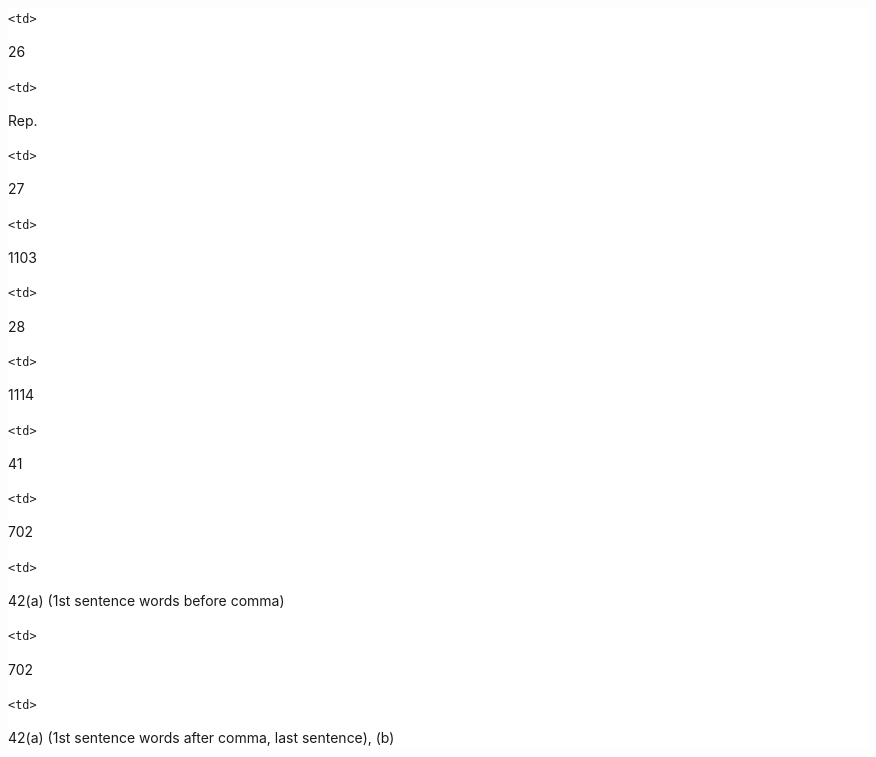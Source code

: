   <tr>

    <td> 

26  </td>

    <td> 

Rep.  </td>

  </tr>

  <tr>

    <td> 

27  </td>

    <td> 

1103  </td>

  </tr>

  <tr>

    <td> 

28  </td>

    <td> 

1114  </td>

  </tr>

  <tr>

    <td> 

41  </td>

    <td> 

702  </td>

  </tr>

  <tr>

    <td> 

42(a) (1st sentence words before comma)  </td>

    <td> 

702  </td>

  </tr>

  <tr>

    <td> 

42(a) (1st sentence words after comma, last sentence), (b)  </td>
